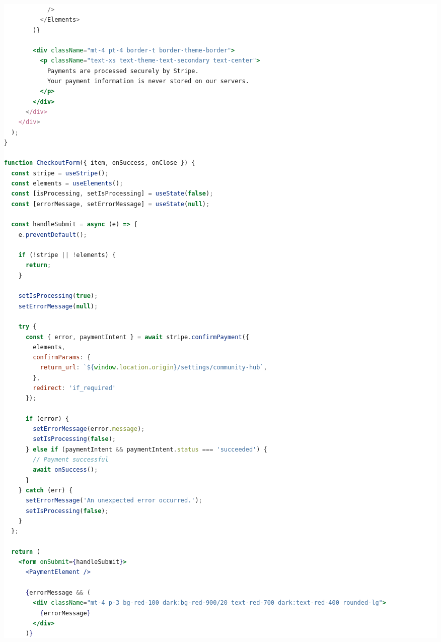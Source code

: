 ```jsx
            />
          </Elements>
        )}
        
        <div className="mt-4 pt-4 border-t border-theme-border">
          <p className="text-xs text-theme-text-secondary text-center">
            Payments are processed securely by Stripe. 
            Your payment information is never stored on our servers.
          </p>
        </div>
      </div>
    </div>
  );
}

function CheckoutForm({ item, onSuccess, onClose }) {
  const stripe = useStripe();
  const elements = useElements();
  const [isProcessing, setIsProcessing] = useState(false);
  const [errorMessage, setErrorMessage] = useState(null);
  
  const handleSubmit = async (e) => {
    e.preventDefault();
    
    if (!stripe || !elements) {
      return;
    }
    
    setIsProcessing(true);
    setErrorMessage(null);
    
    try {
      const { error, paymentIntent } = await stripe.confirmPayment({
        elements,
        confirmParams: {
          return_url: `${window.location.origin}/settings/community-hub`,
        },
        redirect: 'if_required'
      });
      
      if (error) {
        setErrorMessage(error.message);
        setIsProcessing(false);
      } else if (paymentIntent && paymentIntent.status === 'succeeded') {
        // Payment successful
        await onSuccess();
      }
    } catch (err) {
      setErrorMessage('An unexpected error occurred.');
      setIsProcessing(false);
    }
  };
  
  return (
    <form onSubmit={handleSubmit}>
      <PaymentElement />
      
      {errorMessage && (
        <div className="mt-4 p-3 bg-red-100 dark:bg-red-900/20 text-red-700 dark:text-red-400 rounded-lg">
          {errorMessage}
        </div>
      )}
```